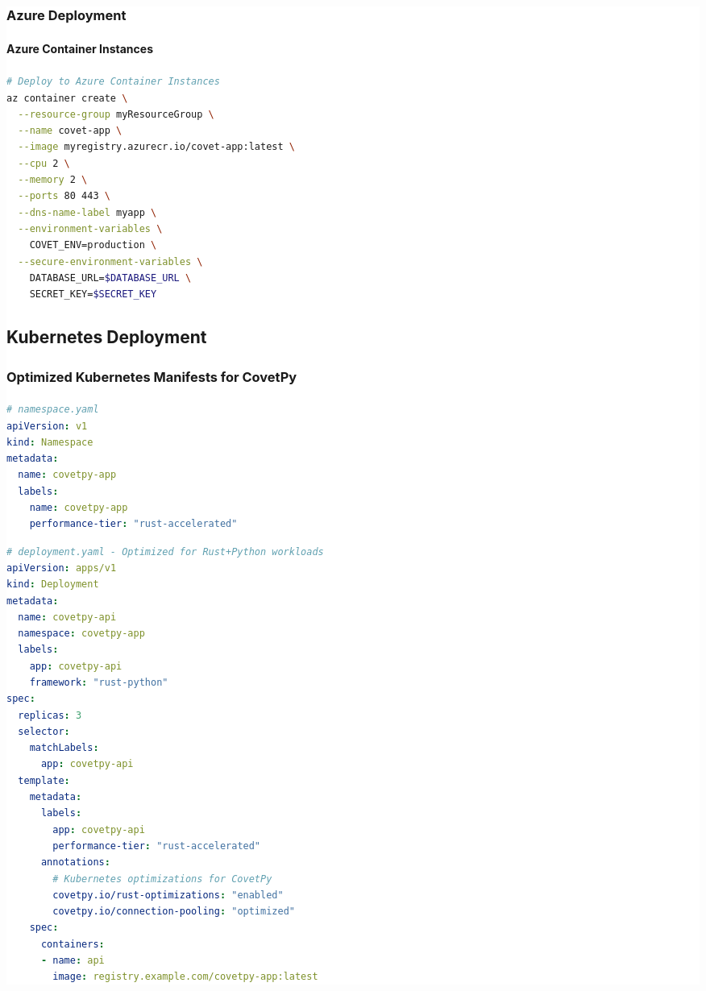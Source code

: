 
### Azure Deployment

#### Azure Container Instances

```bash
# Deploy to Azure Container Instances
az container create \
  --resource-group myResourceGroup \
  --name covet-app \
  --image myregistry.azurecr.io/covet-app:latest \
  --cpu 2 \
  --memory 2 \
  --ports 80 443 \
  --dns-name-label myapp \
  --environment-variables \
    COVET_ENV=production \
  --secure-environment-variables \
    DATABASE_URL=$DATABASE_URL \
    SECRET_KEY=$SECRET_KEY
```

## Kubernetes Deployment

### Optimized Kubernetes Manifests for CovetPy

```yaml
# namespace.yaml
apiVersion: v1
kind: Namespace
metadata:
  name: covetpy-app
  labels:
    name: covetpy-app
    performance-tier: "rust-accelerated"
```

```yaml
# deployment.yaml - Optimized for Rust+Python workloads
apiVersion: apps/v1
kind: Deployment
metadata:
  name: covetpy-api
  namespace: covetpy-app
  labels:
    app: covetpy-api
    framework: "rust-python"
spec:
  replicas: 3
  selector:
    matchLabels:
      app: covetpy-api
  template:
    metadata:
      labels:
        app: covetpy-api
        performance-tier: "rust-accelerated"
      annotations:
        # Kubernetes optimizations for CovetPy
        covetpy.io/rust-optimizations: "enabled"
        covetpy.io/connection-pooling: "optimized"
    spec:
      containers:
      - name: api
        image: registry.example.com/covetpy-app:latest
```